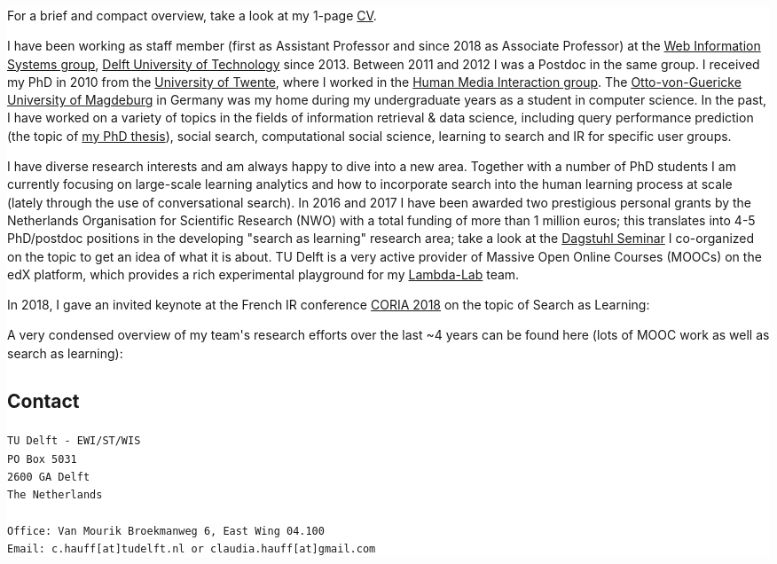 For a brief and compact overview, take a look at my 1-page [CV](../documents/Hauff-shortCV.pdf). 

I have been working as staff member (first as Assistant Professor and since 2018 as Associate Professor) at the [Web Information Systems group](http://www.wis.ewi.tudelft.nl/),
 [Delft University of Technology](http://www.tudelft.nl/) since 2013. Between 2011 and 2012 I was a Postdoc in the same group.
I received my PhD in 2010 from the [University of Twente](https://www.utwente.nl/), where I worked in the 
[Human Media Interaction group](http://hmi.ewi.utwente.nl/). 
The [Otto-von-Guericke University of Magdeburg](https://www.uni-magdeburg.de/) in Germany was 
my home during my undergraduate years as a student in computer science.
In the past, I have worked on a variety of topics in the fields of information retrieval & data science, 
including query performance prediction (the topic of [my PhD thesis](../documents/publications/thesis.pdf)), 
social search, computational social science, 
learning to search and IR for specific user groups.

I have diverse research interests and am always happy to dive into a new area. Together with a number of PhD students I am currently focusing on large-scale learning analytics and how to incorporate search into the human learning process at scale (lately through the use of conversational search). In 2016 and 2017 I have been awarded two prestigious personal grants by the Netherlands Organisation for Scientific Research (NWO) with a total funding of more than 1 million euros; this translates into 4-5 PhD/postdoc positions in the developing "search as learning" research area; take a look at the [Dagstuhl Seminar](https://www.dagstuhl.de/en/program/calendar/semhp/?semnr=17092) I co-organized on the topic to get an idea of what it is about. TU Delft is a very active provider of Massive Open Online Courses (MOOCs) on the edX platform, which provides a rich experimental playground for my [Lambda-Lab](https://www.tudelft.nl/ewi/over-de-faculteit/afdelingen/software-technology/web-information-systems/projects/lambda-lab/) team. 

In 2018, I gave an invited keynote at the French IR conference [CORIA 2018](https://project.inria.fr/coriataln2018/fr/) on the topic of Search as Learning:

<iframe src="https://docs.google.com/presentation/d/e/2PACX-1vSfP28laIeF0CUrqvfDKBCQp8vp-SHgHpouZ5O7xVREVK0ky7WiGuGdmsJRS13caF9Fh3y3fuAzvFlM/embed?start=false&loop=false&delayms=3000" frameborder="0" width="480" height="299" allowfullscreen="true" mozallowfullscreen="true" webkitallowfullscreen="true"></iframe>

A very condensed overview of my team's research efforts over the last ~4 years can be found here (lots of MOOC work as well as search as learning):

<iframe src="https://docs.google.com/presentation/d/e/2PACX-1vT4kV6uojsYwbTMxhzTGP5k_9wNV2kZtR6OHGm0bT-ayrUnoNFiV-kK_vBtfJdSrsHQfMlmWelrJQ-p/embed?start=false&loop=false&delayms=3000" frameborder="0" width="480" height="299" allowfullscreen="true" mozallowfullscreen="true" webkitallowfullscreen="true"></iframe>

## Contact

```
TU Delft - EWI/ST/WIS
PO Box 5031
2600 GA Delft
The Netherlands

Office: Van Mourik Broekmanweg 6, East Wing 04.100
Email: c.hauff[at]tudelft.nl or claudia.hauff[at]gmail.com
```
